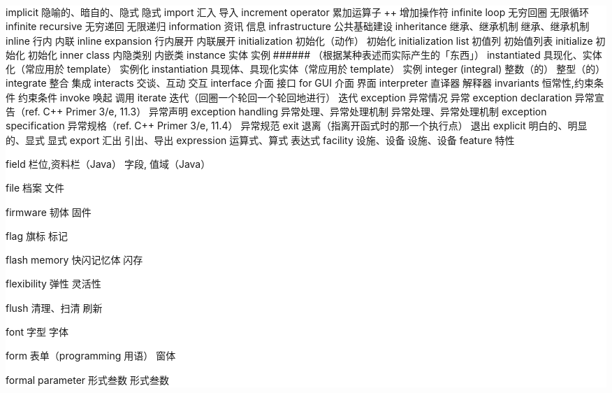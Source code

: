implicit 隐喻的、暗自的、隐式 隐式
import 汇入 导入
increment operator 累加运算子 ++ 增加操作符
infinite loop 无穷回圈 无限循环
infinite recursive 无穷递回 无限递归
information 资讯 信息
infrastructure 公共基础建设
inheritance 继承、继承机制 继承、继承机制
inline 行内 内联
inline expansion 行内展开 内联展开
initialization 初始化（动作） 初始化
initialization list 初值列 初始值列表
initialize 初始化 初始化
inner class 内隐类别 内嵌类
instance 实体 实例 ###### （根据某种表述而实际产生的「东西」）
instantiated 具现化、实体化（常应用於 template） 实例化
instantiation 具现体、具现化实体（常应用於 template） 实例
integer (integral) 整数（的） 整型（的）
integrate 整合 集成
interacts 交谈、互动 交互
interface 介面 接口
for GUI 介面 界面
interpreter 直译器 解释器
invariants 恒常性,约束条件 约束条件
invoke 唤起 调用
iterate 迭代（回圈一个轮回一个轮回地进行） 迭代
exception 异常情况 异常
exception declaration 异常宣告（ref. C++ Primer 3/e, 11.3） 异常声明
exception handling 异常处理、异常处理机制 异常处理、异常处理机制
exception specification 异常规格（ref. C++ Primer 3/e, 11.4） 异常规范
exit 退离（指离开函式时的那一个执行点） 退出
explicit 明白的、明显的、显式 显式
export 汇出 引出、导出
expression 运算式、算式 表达式
facility 设施、设备 设施、设备
feature 特性

field 栏位,资料栏（Java） 字段, 值域（Java）

file 档案 文件

firmware 韧体 固件

flag 旗标 标记

flash memory 快闪记忆体 闪存

flexibility 弹性 灵活性

flush 清理、扫清 刷新

font 字型 字体

form 表单（programming 用语） 窗体

formal parameter 形式叁数 形式叁数
